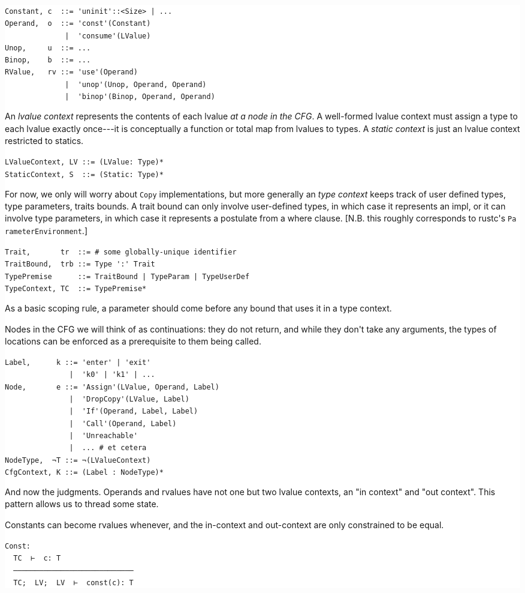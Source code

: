 ```
Constant, c  ::= 'uninit'::<Size> | ...
Operand,  o  ::= 'const'(Constant)
              |  'consume'(LValue)
Unop,     u  ::= ...
Binop,    b  ::= ...
RValue,   rv ::= 'use'(Operand)
              |  'unop'(Unop, Operand, Operand)
              |  'binop'(Binop, Operand, Operand)
```

An *lvalue context* represents the contents of each lvalue *at a node in the CFG*.
A well-formed lvalue context must assign a type to each lvalue exactly once---it is conceptually a function or total map from lvalues to types.
A *static context* is just an lvalue context restricted to statics.
```
LValueContext, LV ::= (LValue: Type)*
StaticContext, S  ::= (Static: Type)*
```

For now, we only will worry about `Copy` implementations, but more generally an *type context* keeps track of user defined types, type parameters, traits bounds.
A trait bound can only involve user-defined types, in which case it represents an impl, or it can involve type parameters, in which case it represents a postulate from a where clause.
[N.B. this roughly corresponds to rustc's `ParameterEnvironment`.]
```
Trait,       tr  ::= # some globally-unique identifier
TraitBound,  trb ::= Type ':' Trait
TypePremise      ::= TraitBound | TypeParam | TypeUserDef
TypeContext, TC  ::= TypePremise*
```
As a basic scoping rule, a parameter should come before any bound that uses it in a type context.

Nodes in the CFG we will think of as continuations: they do not return, and while they don't take any arguments, the types of locations can be enforced as a prerequisite to them being called.
```
Label,      k ::= 'enter' | 'exit'
               |  'k0' | 'k1' | ...
Node,       e ::= 'Assign'(LValue, Operand, Label)
               |  'DropCopy'(LValue, Label)
               |  'If'(Operand, Label, Label)
               |  'Call'(Operand, Label)
               |  'Unreachable'
               |  ... # et cetera
NodeType,  ¬T ::= ¬(LValueContext)
CfgContext, K ::= (Label : NodeType)*
```

And now the judgments.
Operands and rvalues have not one but two lvalue contexts, an "in context" and "out context".
This pattern allows us to thread some state.

Constants can become rvalues whenever, and the in-context and out-context are only constrained to be equal.
```
Const:
  TC  ⊢  c: T
  ────────────────────────────
  TC;  LV;  LV  ⊢  const(c): T
```
